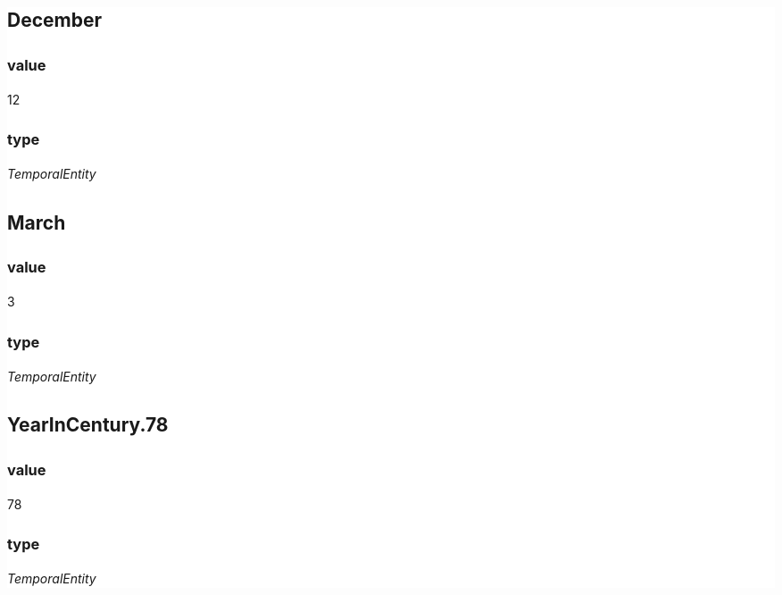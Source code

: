 ## December

### value


12

### type


*TemporalEntity*

## March

### value


3

### type


*TemporalEntity*

## YearInCentury.78

### value


78

### type


*TemporalEntity*